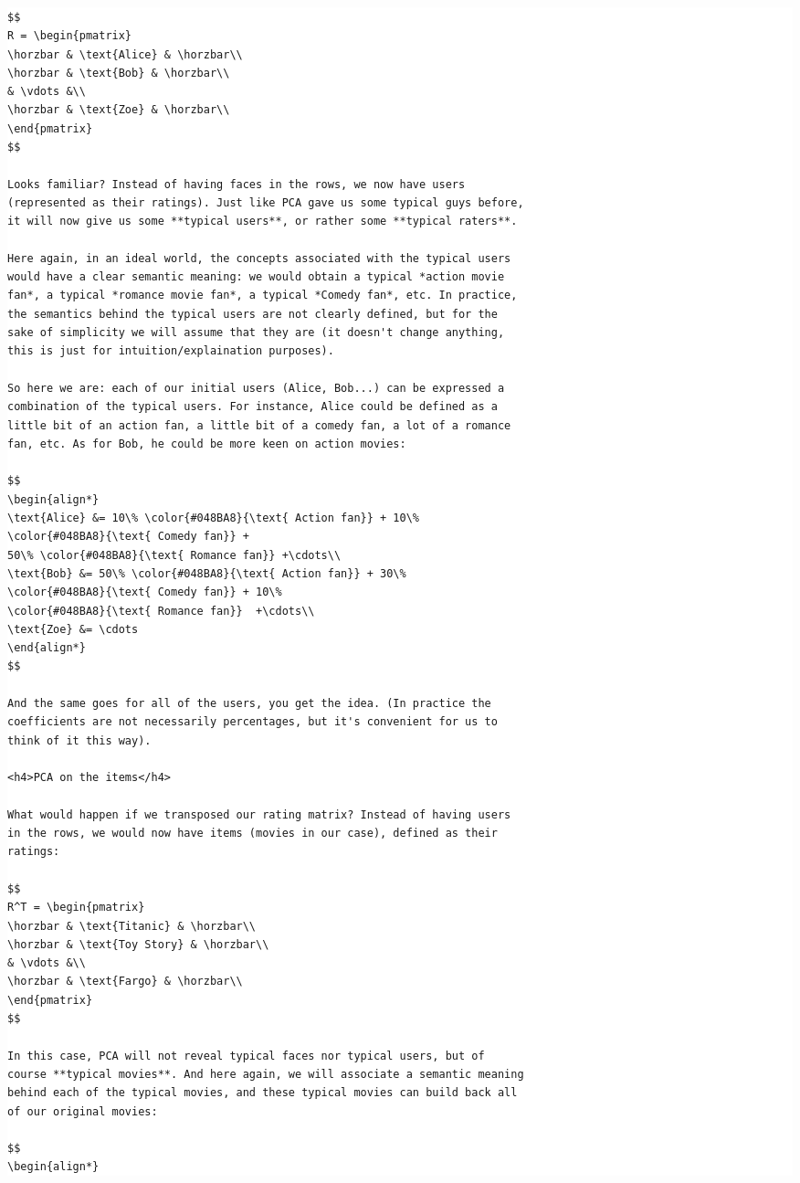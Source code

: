 ~~~
$$
R = \begin{pmatrix}
\horzbar & \text{Alice} & \horzbar\\
\horzbar & \text{Bob} & \horzbar\\
& \vdots &\\
\horzbar & \text{Zoe} & \horzbar\\
\end{pmatrix}
$$

Looks familiar? Instead of having faces in the rows, we now have users
(represented as their ratings). Just like PCA gave us some typical guys before,
it will now give us some **typical users**, or rather some **typical raters**.

Here again, in an ideal world, the concepts associated with the typical users
would have a clear semantic meaning: we would obtain a typical *action movie
fan*, a typical *romance movie fan*, a typical *Comedy fan*, etc. In practice,
the semantics behind the typical users are not clearly defined, but for the
sake of simplicity we will assume that they are (it doesn't change anything,
this is just for intuition/explaination purposes).

So here we are: each of our initial users (Alice, Bob...) can be expressed a
combination of the typical users. For instance, Alice could be defined as a
little bit of an action fan, a little bit of a comedy fan, a lot of a romance
fan, etc. As for Bob, he could be more keen on action movies:

$$
\begin{align*}
\text{Alice} &= 10\% \color{#048BA8}{\text{ Action fan}} + 10\%
\color{#048BA8}{\text{ Comedy fan}} +
50\% \color{#048BA8}{\text{ Romance fan}} +\cdots\\
\text{Bob} &= 50\% \color{#048BA8}{\text{ Action fan}} + 30\%
\color{#048BA8}{\text{ Comedy fan}} + 10\%
\color{#048BA8}{\text{ Romance fan}}  +\cdots\\
\text{Zoe} &= \cdots
\end{align*}
$$

And the same goes for all of the users, you get the idea. (In practice the
coefficients are not necessarily percentages, but it's convenient for us to
think of it this way).

<h4>PCA on the items</h4>

What would happen if we transposed our rating matrix? Instead of having users
in the rows, we would now have items (movies in our case), defined as their
ratings:

$$
R^T = \begin{pmatrix}
\horzbar & \text{Titanic} & \horzbar\\
\horzbar & \text{Toy Story} & \horzbar\\
& \vdots &\\
\horzbar & \text{Fargo} & \horzbar\\
\end{pmatrix}
$$

In this case, PCA will not reveal typical faces nor typical users, but of
course **typical movies**. And here again, we will associate a semantic meaning
behind each of the typical movies, and these typical movies can build back all
of our original movies:

$$
\begin{align*}
~~~